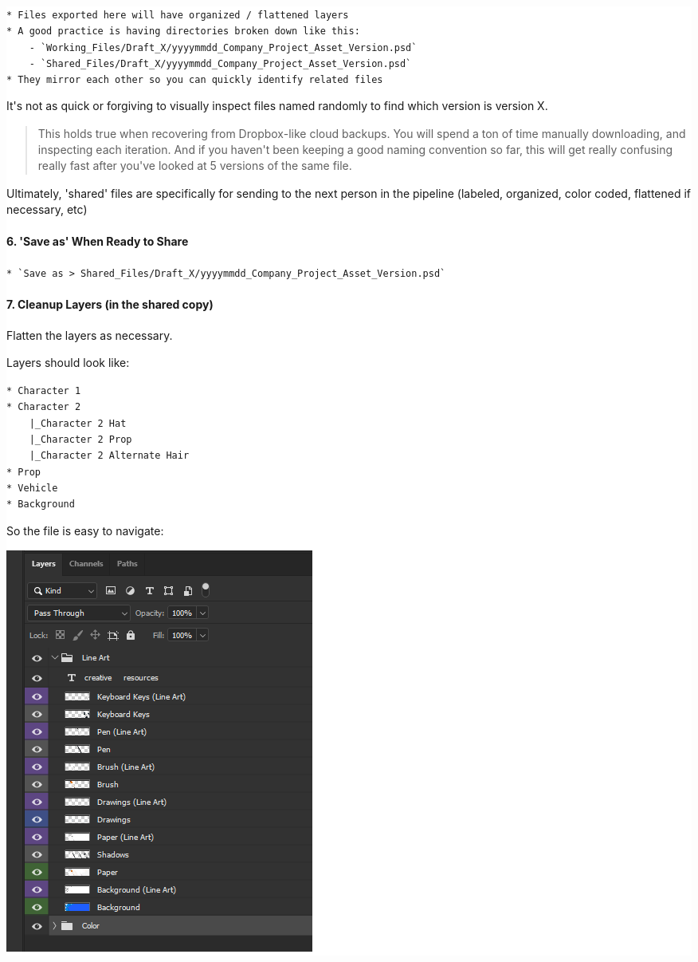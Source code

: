 	* Files exported here will have organized / flattened layers
	* A good practice is having directories broken down like this:
		- `Working_Files/Draft_X/yyyymmdd_Company_Project_Asset_Version.psd`
		- `Shared_Files/Draft_X/yyyymmdd_Company_Project_Asset_Version.psd`
	* They mirror each other so you can quickly identify related files

It's not as quick or forgiving to visually inspect files named randomly to find which version is version X.

> This holds true when recovering from Dropbox-like cloud backups. You will spend a ton of time manually downloading, and inspecting each iteration. And if you haven't been keeping a good naming convention so far, this will get really confusing really fast after you've looked at 5 versions of the same file.

Ultimately, 'shared' files are specifically for sending to the next person in the pipeline (labeled, organized, color coded, flattened if necessary, etc)

#### 6. 'Save as' When Ready to Share

	* `Save as > Shared_Files/Draft_X/yyyymmdd_Company_Project_Asset_Version.psd`

#### 7. Cleanup Layers (in the shared copy)

Flatten the layers as necessary.

Layers should look like:

	* Character 1
	* Character 2
		|_Character 2 Hat
		|_Character 2 Prop
		|_Character 2 Alternate Hair
	* Prop
	* Vehicle
	* Background

So the file is easy to navigate:

![](/media/ps-layers-organized-001.PNG)
